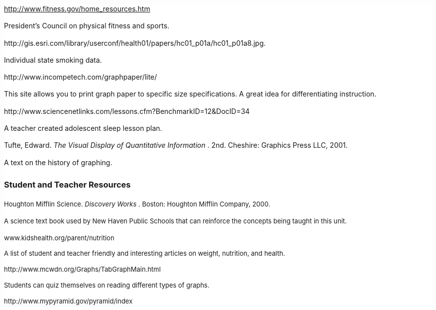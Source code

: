 http://www.fitness.gov/home_resources.htm
</p>
<p>
President’s Council on physical fitness and sports.
</p>
<p>
http://gis.esri.com/library/userconf/health01/papers/hc01_p01a/hc01_p01a8.jpg.
</p>
<p>
Individual state smoking data.
</p>
<p>
http://www.incompetech.com/graphpaper/lite/
</p>
<p>
This site allows you to print graph paper to specific size specifications. A great idea for differentiating instruction.
</p>
<p>
http://www.sciencenetlinks.com/lessons.cfm?BenchmarkID=12&amp;DocID=34
</p>
<p>
A teacher created adolescent sleep lesson plan.
</p>
<p>
Tufte, Edward.
<i>
The Visual Display of Quantitative Information
</i>
. 2nd. Cheshire: Graphics Press LLC, 2001.
</p>
<p>
A text on the history of graphing.
</p>
</font>
</p>
<h3>
Student and Teacher Resources
</h3>
<p>
<font size="-1">
Houghton Mifflin Science.
<i>
Discovery Works
</i>
. Boston: Houghton Mifflin Company, 2000.
<p>
A science text book used by New Haven Public Schools that can reinforce the concepts being taught in this unit.
</p>
<p>
www.kidshealth.org/parent/nutrition
</p>
<p>
A list of student and teacher friendly and interesting articles on weight, nutrition, and health.
</p>
<p>
http://www.mcwdn.org/Graphs/TabGraphMain.html
</p>
<p>
Students can quiz themselves on reading different types of graphs.
</p>
<p>
http://www.mypyramid.gov/pyramid/index